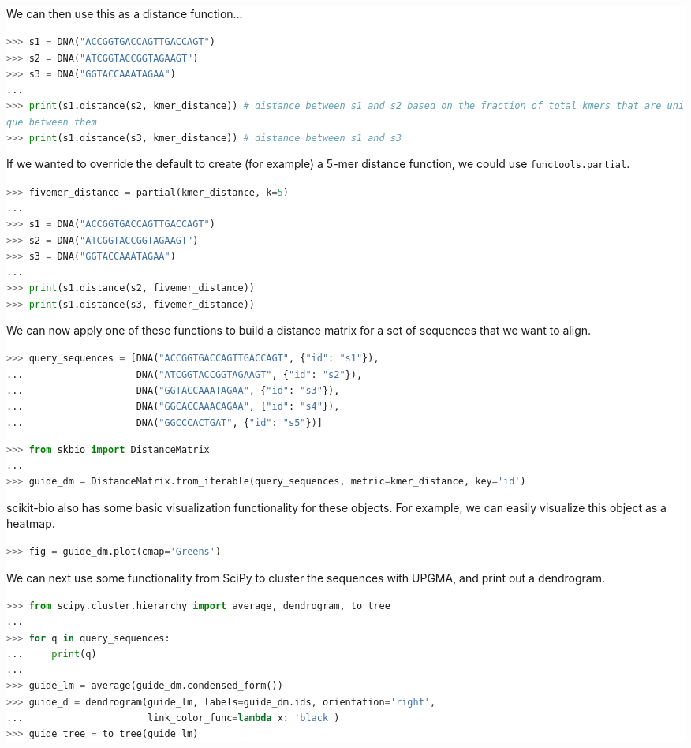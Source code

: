 We can then use this as a distance function...

```python
>>> s1 = DNA("ACCGGTGACCAGTTGACCAGT")
>>> s2 = DNA("ATCGGTACCGGTAGAAGT")
>>> s3 = DNA("GGTACCAAATAGAA")
...
>>> print(s1.distance(s2, kmer_distance)) # distance between s1 and s2 based on the fraction of total kmers that are unique between them
>>> print(s1.distance(s3, kmer_distance)) # distance between s1 and s3
```

If we wanted to override the default to create (for example) a 5-mer distance function, we could use ``functools.partial``.

```python
>>> fivemer_distance = partial(kmer_distance, k=5)
...
>>> s1 = DNA("ACCGGTGACCAGTTGACCAGT")
>>> s2 = DNA("ATCGGTACCGGTAGAAGT")
>>> s3 = DNA("GGTACCAAATAGAA")
...
>>> print(s1.distance(s2, fivemer_distance))
>>> print(s1.distance(s3, fivemer_distance))
```

We can now apply one of these functions to build a distance matrix for a set of sequences that we want to align.

```python
>>> query_sequences = [DNA("ACCGGTGACCAGTTGACCAGT", {"id": "s1"}),
...                    DNA("ATCGGTACCGGTAGAAGT", {"id": "s2"}),
...                    DNA("GGTACCAAATAGAA", {"id": "s3"}),
...                    DNA("GGCACCAAACAGAA", {"id": "s4"}),
...                    DNA("GGCCCACTGAT", {"id": "s5"})]
```

```python
>>> from skbio import DistanceMatrix
...
>>> guide_dm = DistanceMatrix.from_iterable(query_sequences, metric=kmer_distance, key='id')
```

scikit-bio also has some basic visualization functionality for these objects. For example, we can easily visualize this object as a heatmap.

```python
>>> fig = guide_dm.plot(cmap='Greens')
```

We can next use some functionality from SciPy to cluster the sequences with UPGMA, and print out a dendrogram.

```python
>>> from scipy.cluster.hierarchy import average, dendrogram, to_tree
...
>>> for q in query_sequences:
...     print(q)
...
>>> guide_lm = average(guide_dm.condensed_form())
>>> guide_d = dendrogram(guide_lm, labels=guide_dm.ids, orientation='right',
...                      link_color_func=lambda x: 'black')
>>> guide_tree = to_tree(guide_lm)
```
